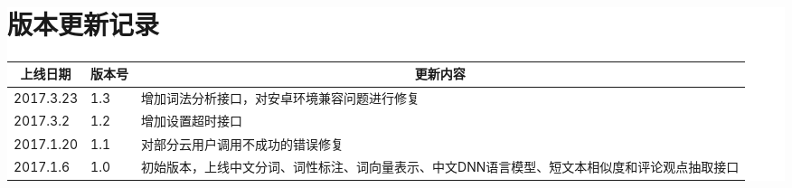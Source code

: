 

# 版本更新记录

| 上线日期      | 版本号  | 更新内容                                     |
| --------- | ---- | ---------------------------------------- |
| 2017.3.23 | 1.3  | 增加词法分析接口，对安卓环境兼容问题进行修复                   |
| 2017.3.2  | 1.2  | 增加设置超时接口                                 |
| 2017.1.20 | 1.1  | 对部分云用户调用不成功的错误修复                         |
| 2017.1.6  | 1.0  | 初始版本，上线中文分词、词性标注、词向量表示、中文DNN语言模型、短文本相似度和评论观点抽取接口 |